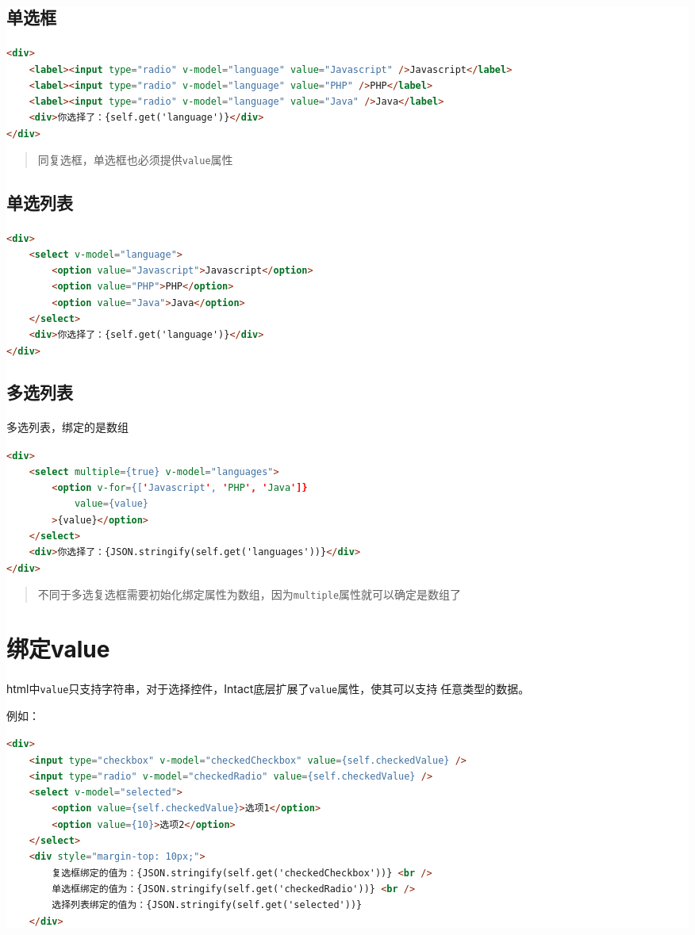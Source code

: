 
## 单选框

```html
<div>
    <label><input type="radio" v-model="language" value="Javascript" />Javascript</label>
    <label><input type="radio" v-model="language" value="PHP" />PHP</label>
    <label><input type="radio" v-model="language" value="Java" />Java</label>
    <div>你选择了：{self.get('language')}</div>
</div>
```


> 同复选框，单选框也必须提供`value`属性

## 单选列表

```html
<div>
    <select v-model="language">
        <option value="Javascript">Javascript</option>
        <option value="PHP">PHP</option>
        <option value="Java">Java</option>
    </select>
    <div>你选择了：{self.get('language')}</div>
</div>
```


## 多选列表

多选列表，绑定的是数组 

```html
<div>
    <select multiple={true} v-model="languages">
        <option v-for={['Javascript', 'PHP', 'Java']}
            value={value}
        >{value}</option>
    </select>
    <div>你选择了：{JSON.stringify(self.get('languages'))}</div>
</div>
```


> 不同于多选复选框需要初始化绑定属性为数组，因为`multiple`属性就可以确定是数组了 

# 绑定value

html中`value`只支持字符串，对于选择控件，Intact底层扩展了`value`属性，使其可以支持
任意类型的数据。

例如：

```html
<div>
    <input type="checkbox" v-model="checkedCheckbox" value={self.checkedValue} /> 
    <input type="radio" v-model="checkedRadio" value={self.checkedValue} /> 
    <select v-model="selected">
        <option value={self.checkedValue}>选项1</option>
        <option value={10}>选项2</option>
    </select>
    <div style="margin-top: 10px;">
        复选框绑定的值为：{JSON.stringify(self.get('checkedCheckbox'))} <br />
        单选框绑定的值为：{JSON.stringify(self.get('checkedRadio'))} <br />
        选择列表绑定的值为：{JSON.stringify(self.get('selected'))}
    </div>
```